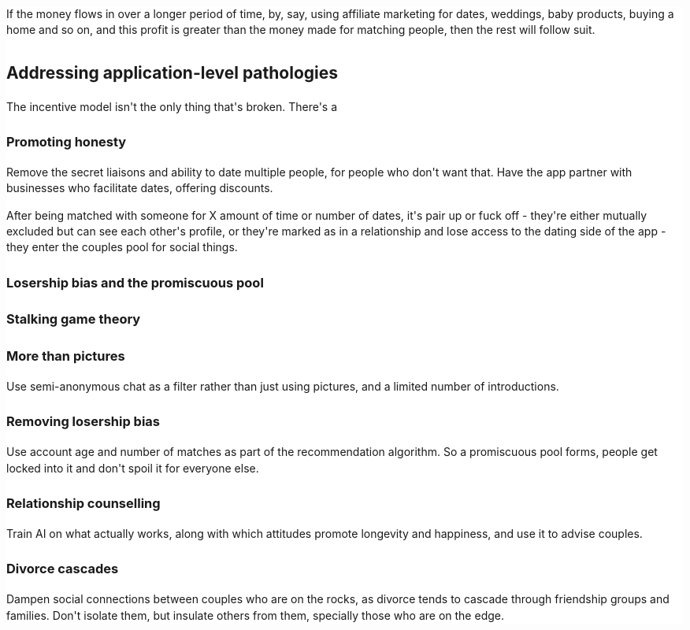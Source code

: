 If the money flows in over a longer period of time, by, say, using affiliate
marketing for dates, weddings, baby products, buying a home and so on, and this
profit is greater than the money made for matching people, then the rest will
follow suit.

## Addressing application-level pathologies

The incentive model isn't the only thing that's broken. There's a 

### Promoting honesty


Remove the secret liaisons and ability to date multiple people, for people who don't want that. Have the app partner with businesses who facilitate dates, offering discounts.

After being matched with someone for X amount of time or number of dates, it's pair up or fuck off - they're either mutually excluded but can see each other's profile, or they're marked as in a relationship and lose access to the dating side of the app - they enter the couples pool for social things.


### Losership bias and the promiscuous pool

### Stalking game theory

### More than pictures

Use semi-anonymous chat as a filter rather than just using pictures, and a limited number of introductions.

### Removing losership bias

Use account age and number of matches as part of the recommendation algorithm. So a promiscuous pool forms, people get locked into it and don't spoil it for everyone else.

### Relationship counselling

Train AI on what actually works, along with which attitudes promote longevity and happiness, and use it to advise couples.

### Divorce cascades

Dampen social connections between couples who are on the rocks, as divorce tends to cascade through friendship groups and families. Don't isolate them, but insulate others from them, specially those who are on the edge.
